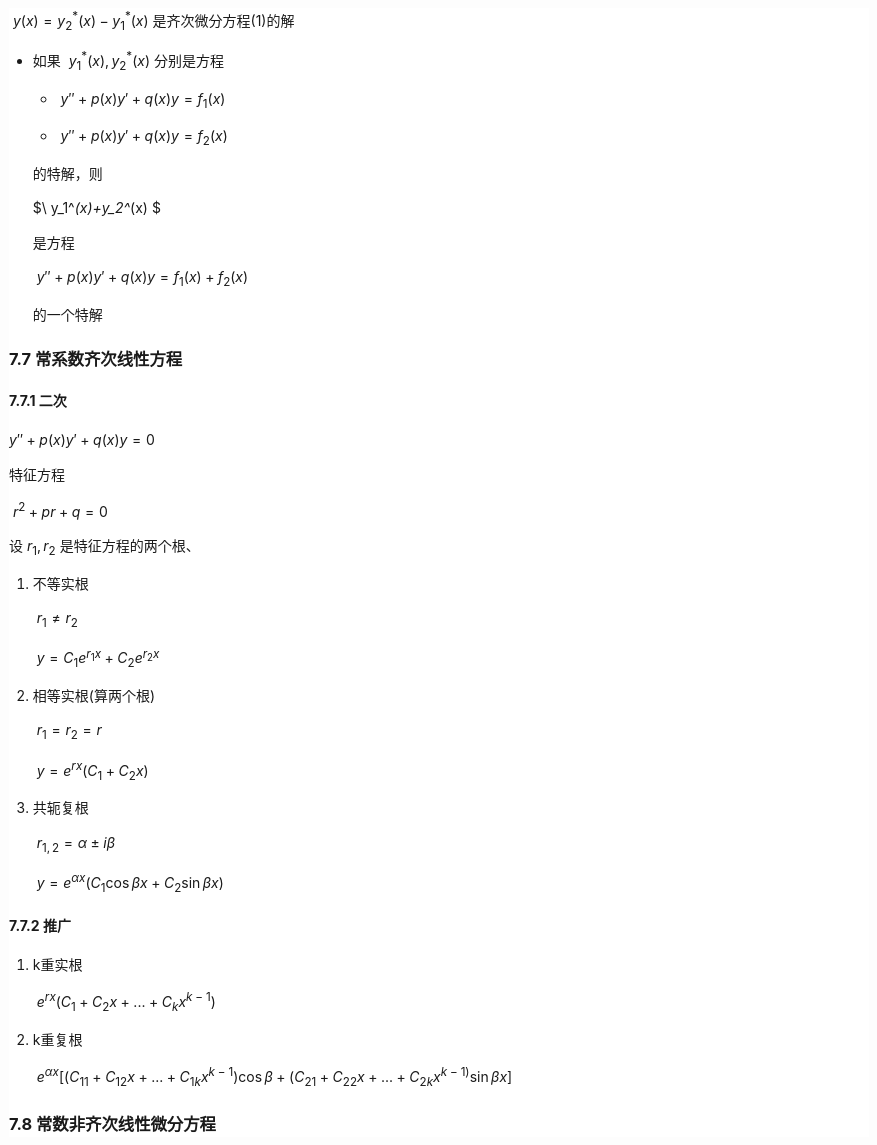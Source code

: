   $\ y(x)=y_2^*(x)-y_1^*(x)$ 是齐次微分方程(1)的解 

+ 如果 $\ y_1^*(x),y_2^*(x)$ 分别是方程

  + $\ y''+p(x)y' +q(x)y=f_1(x)$

  + $\ y''+p(x)y' +q(x)y=f_2(x)$

  的特解，则

  $\ y_1^*(x)+y_2^*(x) $

  是方程

  $\ y''+p(x)y' +q(x)y=f_1(x)+f_2(x)$

  的一个特解

  

### 7.7 常系数齐次线性方程

#### 7.7.1 二次

$y''+p(x)y' +q(x)y=0$

特征方程

$\ r^2+pr+q=0$

设$\ r_1,r_2$ 是特征方程的两个根、

1. 不等实根

   $\ r_1 \not=r_2$

   $\ y=C_1e^{r_1x}+C_2e^{r_2x}$

2. 相等实根(算两个根)

   $\ r_1 =r_2 =r$

   $\ y =e^{rx}(C_1+C_2x)$

3. 共轭复根

   $\ r_{1,2}=\alpha\pm i\beta$

   $\ y=e^{\alpha x}(C_1\cos{\beta x}+C_2\sin{\beta x})$

#### 7.7.2 推广

1. k重实根

   $\ e^{rx}(C_1+C_2 x+...+C_kx^{k-1})$

2. k重复根

   $\ e^{\alpha x}[(C_{11}+C_{12}x+...+C_{1k}x^{k-1})\cos \beta+(C_{21}+C_{22}x+...+C_{2k}x^{k-1)}\sin{\beta x}]$



### 7.8 常数非齐次线性微分方程
